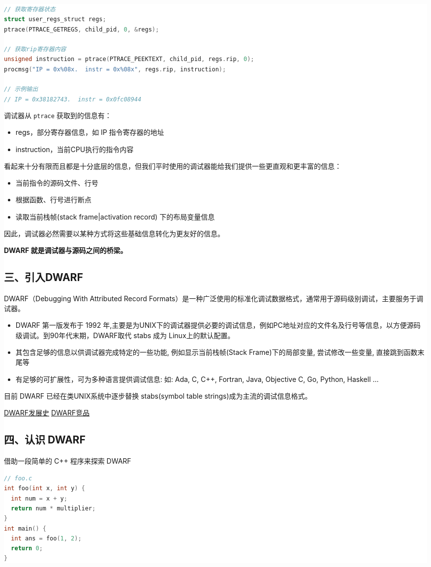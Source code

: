 ``` c
// 获取寄存器状态
struct user_regs_struct regs;
ptrace(PTRACE_GETREGS, child_pid, 0, &regs);

// 获取rip寄存器内容
unsigned instruction = ptrace(PTRACE_PEEKTEXT, child_pid, regs.rip, 0);
procmsg("IP = 0x%08x.  instr = 0x%08x", regs.rip, instruction);

// 示例输出
// IP = 0x38182743.  instr = 0x0fc08944
```

调试器从 `ptrace` 获取到的信息有：

*   regs，部分寄存器信息，如 IP 指令寄存器的地址

*   instruction，当前CPU执行的指令内容

看起来十分有限而且都是十分底层的信息，但我们平时使用的调试器能给我们提供一些更直观和更丰富的信息：

*   当前指令的源码文件、行号

*   根据函数、行号进行断点

*   读取当前栈帧(stack frame|activation record) 下的布局变量信息

因此，调试器必然需要以某种方式将这些基础信息转化为更友好的信息。

**DWARF 就是调试器与源码之间的桥梁。**

## 三、引入DWARF

DWARF（Debugging With Attributed Record Formats）是一种广泛使用的标准化调试数据格式，通常用于源码级别调试，主要服务于调试器。

*   DWARF 第一版发布于 1992 年,主要是为UNIX下的调试器提供必要的调试信息，例如PC地址对应的文件名及行号等信息，以方便源码级调试。到90年代末期，DWARF取代 stabs 成为 Linux上的默认配置。

*   其包含足够的信息以供调试器完成特定的一些功能, 例如显示当前栈帧(Stack Frame)下的局部变量, 尝试修改一些变量, 直接跳到函数末尾等

*   有足够的可扩展性，可为多种语言提供调试信息: 如: Ada, C, C++, Fortran, Java, Objective C, Go, Python, Haskell …

目前 DWARF 已经在类UNIX系统中逐步替换 stabs(symbol table strings)成为主流的调试信息格式。

[DWARF发展史](https://www.notion.so/88bc5f6c84f44f18b16bf2e6ed29498f)
[DWARF竞品](https://www.notion.so/59422db137d0499084b5dd4e5c1798b1)

## 四、认识 DWARF

借助一段简单的 C++ 程序来探索 DWARF
```c
// foo.c
int foo(int x, int y) {
  int num = x + y;
  return num * multiplier;
}
int main() {
  int ans = foo(1, 2);
  return 0;
}
```
